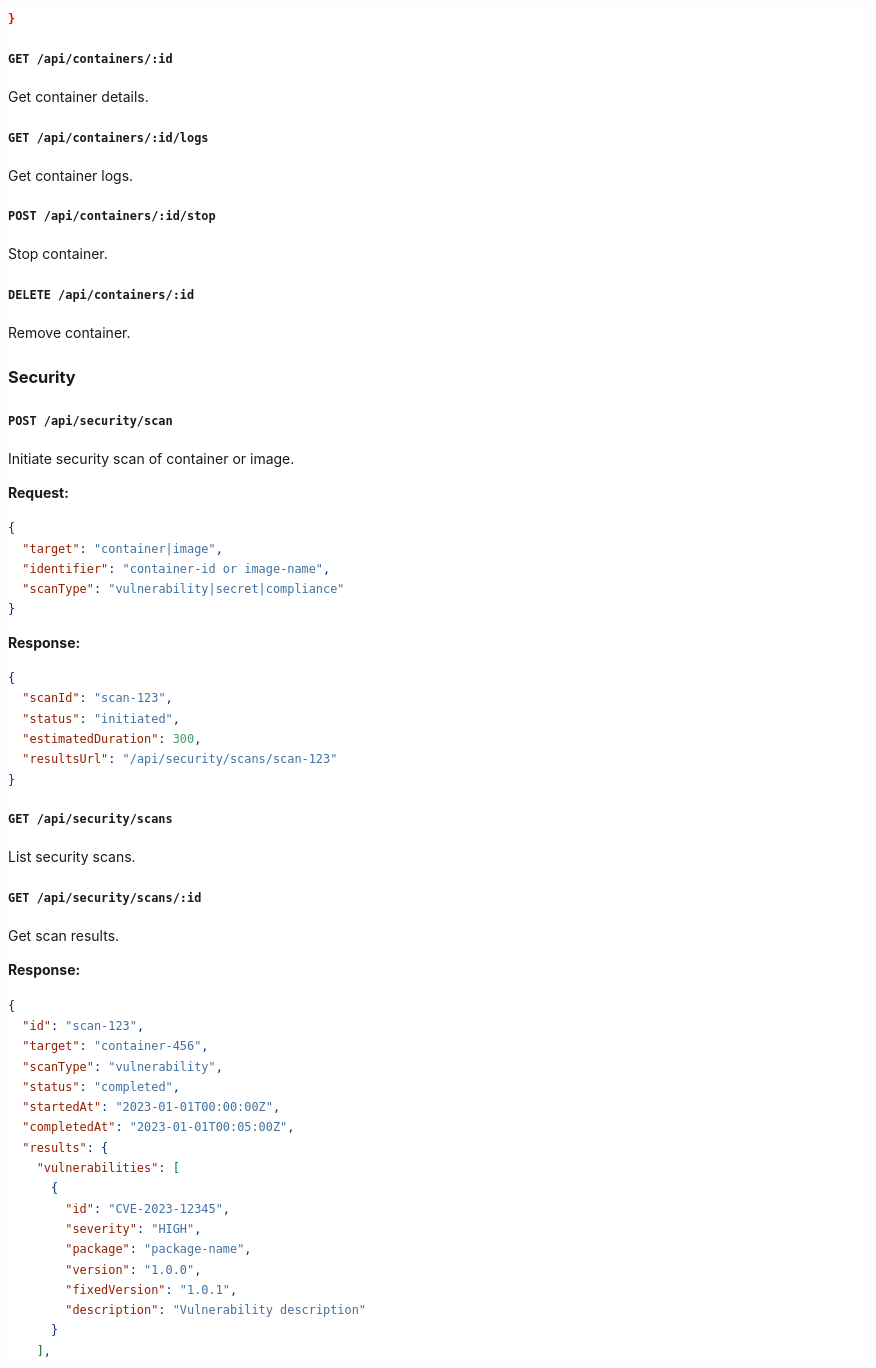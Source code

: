 ```json
}
```

#### `GET /api/containers/:id`
Get container details.

#### `GET /api/containers/:id/logs`
Get container logs.

#### `POST /api/containers/:id/stop`
Stop container.

#### `DELETE /api/containers/:id`
Remove container.

### Security

#### `POST /api/security/scan`
Initiate security scan of container or image.

**Request:**
```json
{
  "target": "container|image",
  "identifier": "container-id or image-name",
  "scanType": "vulnerability|secret|compliance"
}
```

**Response:**
```json
{
  "scanId": "scan-123",
  "status": "initiated",
  "estimatedDuration": 300,
  "resultsUrl": "/api/security/scans/scan-123"
}
```

#### `GET /api/security/scans`
List security scans.

#### `GET /api/security/scans/:id`
Get scan results.

**Response:**
```json
{
  "id": "scan-123",
  "target": "container-456",
  "scanType": "vulnerability",
  "status": "completed",
  "startedAt": "2023-01-01T00:00:00Z",
  "completedAt": "2023-01-01T00:05:00Z",
  "results": {
    "vulnerabilities": [
      {
        "id": "CVE-2023-12345",
        "severity": "HIGH",
        "package": "package-name",
        "version": "1.0.0",
        "fixedVersion": "1.0.1",
        "description": "Vulnerability description"
      }
    ],
```